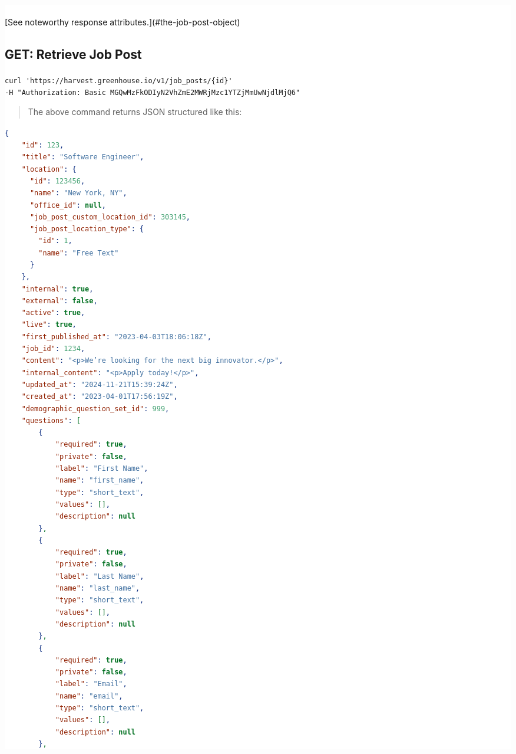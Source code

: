 <br>
[See noteworthy response attributes.](#the-job-post-object)

## GET: Retrieve Job Post

```shell
curl 'https://harvest.greenhouse.io/v1/job_posts/{id}'
-H "Authorization: Basic MGQwMzFkODIyN2VhZmE2MWRjMzc1YTZjMmUwNjdlMjQ6"
```

> The above command returns JSON structured like this:

```json
{
    "id": 123,
    "title": "Software Engineer",
    "location": {
      "id": 123456,
      "name": "New York, NY",
      "office_id": null,
      "job_post_custom_location_id": 303145,
      "job_post_location_type": {
        "id": 1,
        "name": "Free Text"
      }
    },
    "internal": true,
    "external": false,
    "active": true,
    "live": true,
    "first_published_at": "2023-04-03T18:06:18Z",
    "job_id": 1234,
    "content": "<p>We’re looking for the next big innovator.</p>",
    "internal_content": "<p>Apply today!</p>",
    "updated_at": "2024-11-21T15:39:24Z",
    "created_at": "2023-04-01T17:56:19Z",
    "demographic_question_set_id": 999,
    "questions": [
        {
            "required": true,
            "private": false,
            "label": "First Name",
            "name": "first_name",
            "type": "short_text",
            "values": [],
            "description": null
        },
        {
            "required": true,
            "private": false,
            "label": "Last Name",
            "name": "last_name",
            "type": "short_text",
            "values": [],
            "description": null
        },
        {
            "required": true,
            "private": false,
            "label": "Email",
            "name": "email",
            "type": "short_text",
            "values": [],
            "description": null
        },
```